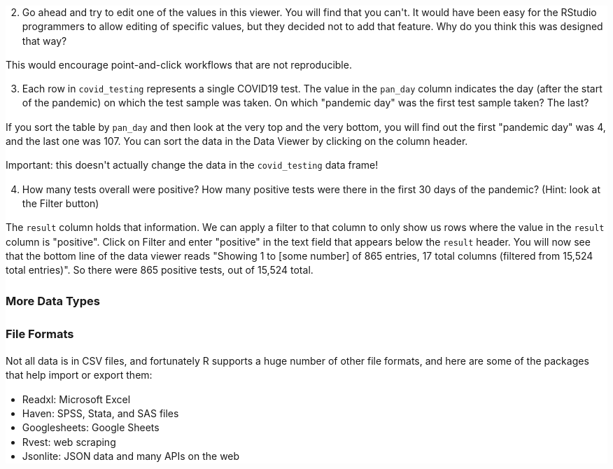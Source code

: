 2. Go ahead and try to edit one of the values in this viewer. You will find that you can't. It would have been easy for the RStudio programmers to allow editing of specific values, but they decided not to add that feature. Why do you think this was designed that way?

This would encourage point-and-click workflows that are not reproducible.

3. Each row in `covid_testing` represents a single COVID19 test. The value in the `pan_day` column indicates the day (after the start of the pandemic) on which the test sample was taken. On which "pandemic day" was the first test sample taken? The last?

If you sort the table by `pan_day` and then look at the very top and the very bottom, you will find out the first "pandemic day" was 4, and the last one was 107. You can sort the data in the Data Viewer by clicking on the column header.

Important: this doesn't actually change the data in the `covid_testing` data frame!

4. How many tests overall were positive? How many positive tests were there in the first 30 days of the pandemic? (Hint: look at the Filter button)

The `result` column holds that information. We can apply a filter to that column to only show us rows where the value in the `result` column is "positive". Click on Filter and enter "positive" in the text field that appears below the `result` header. You will now see that the bottom line of the data viewer reads "Showing 1 to [some number] of 865 entries, 17 total columns (filtered from 15,524 total entries)". So there were 865 positive tests, out of 15,524 total.

### More Data Types

<h3>File Formats</h3>

Not all data is in CSV files, and fortunately R supports a huge number of other file formats, and here are some of the packages that help import or export them:

* Readxl: Microsoft Excel
* Haven: SPSS, Stata, and SAS files
* Googlesheets: Google Sheets
* Rvest: web scraping
* Jsonlite: JSON data and many APIs on the web
